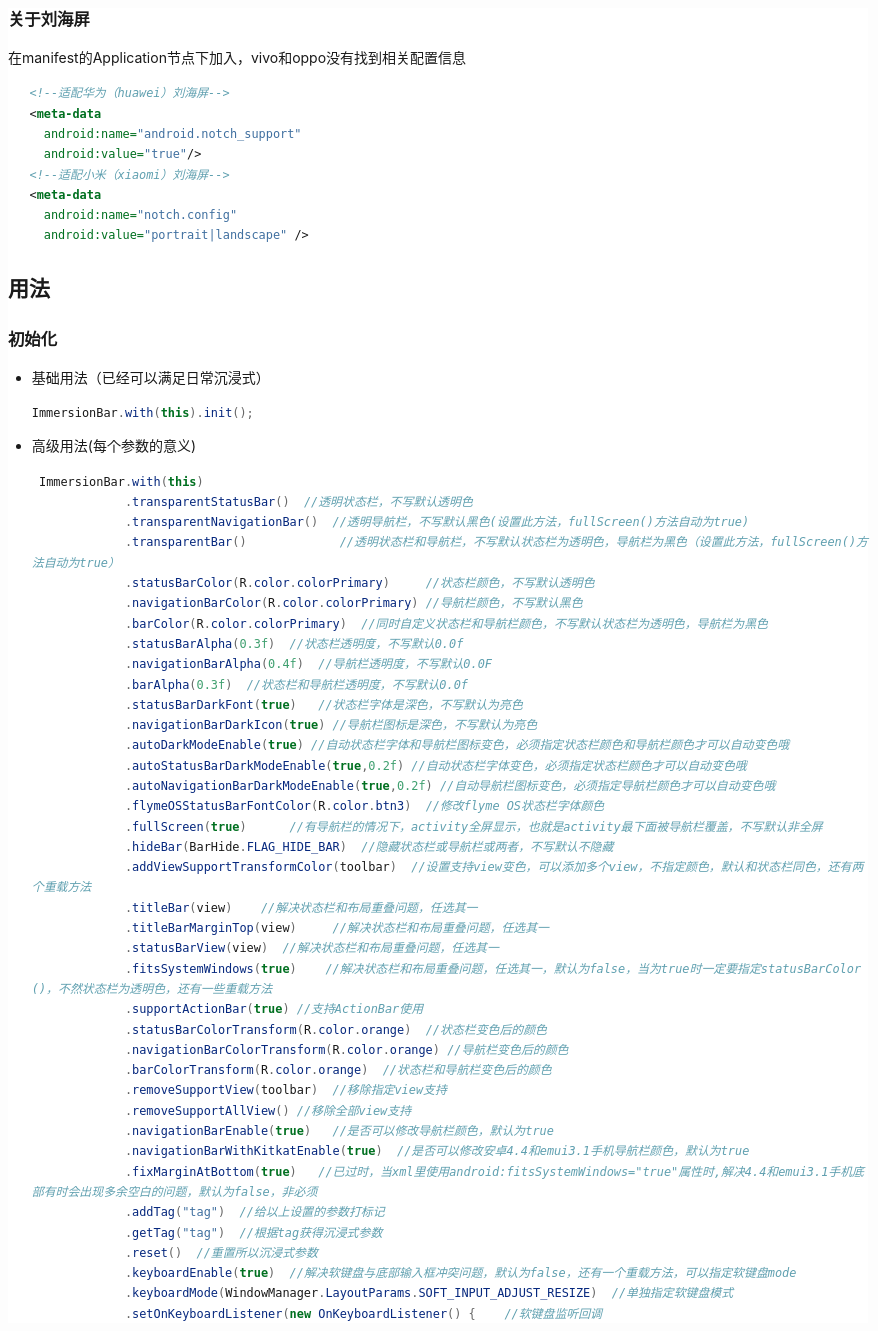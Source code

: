### 关于刘海屏 
  在manifest的Application节点下加入，vivo和oppo没有找到相关配置信息
   ```xml
      <!--适配华为（huawei）刘海屏-->
      <meta-data 
        android:name="android.notch_support" 
        android:value="true"/>
      <!--适配小米（xiaomi）刘海屏-->
      <meta-data
        android:name="notch.config"
        android:value="portrait|landscape" />
   ```
  
## 用法
### 初始化
- 基础用法（已经可以满足日常沉浸式）

    ```java
    ImmersionBar.with(this).init();
    ```
- 高级用法(每个参数的意义)

    ```java
     ImmersionBar.with(this)
                 .transparentStatusBar()  //透明状态栏，不写默认透明色
                 .transparentNavigationBar()  //透明导航栏，不写默认黑色(设置此方法，fullScreen()方法自动为true)
                 .transparentBar()             //透明状态栏和导航栏，不写默认状态栏为透明色，导航栏为黑色（设置此方法，fullScreen()方法自动为true）
                 .statusBarColor(R.color.colorPrimary)     //状态栏颜色，不写默认透明色
                 .navigationBarColor(R.color.colorPrimary) //导航栏颜色，不写默认黑色
                 .barColor(R.color.colorPrimary)  //同时自定义状态栏和导航栏颜色，不写默认状态栏为透明色，导航栏为黑色
                 .statusBarAlpha(0.3f)  //状态栏透明度，不写默认0.0f
                 .navigationBarAlpha(0.4f)  //导航栏透明度，不写默认0.0F
                 .barAlpha(0.3f)  //状态栏和导航栏透明度，不写默认0.0f
                 .statusBarDarkFont(true)   //状态栏字体是深色，不写默认为亮色
                 .navigationBarDarkIcon(true) //导航栏图标是深色，不写默认为亮色
                 .autoDarkModeEnable(true) //自动状态栏字体和导航栏图标变色，必须指定状态栏颜色和导航栏颜色才可以自动变色哦
                 .autoStatusBarDarkModeEnable(true,0.2f) //自动状态栏字体变色，必须指定状态栏颜色才可以自动变色哦
                 .autoNavigationBarDarkModeEnable(true,0.2f) //自动导航栏图标变色，必须指定导航栏颜色才可以自动变色哦
                 .flymeOSStatusBarFontColor(R.color.btn3)  //修改flyme OS状态栏字体颜色
                 .fullScreen(true)      //有导航栏的情况下，activity全屏显示，也就是activity最下面被导航栏覆盖，不写默认非全屏
                 .hideBar(BarHide.FLAG_HIDE_BAR)  //隐藏状态栏或导航栏或两者，不写默认不隐藏
                 .addViewSupportTransformColor(toolbar)  //设置支持view变色，可以添加多个view，不指定颜色，默认和状态栏同色，还有两个重载方法
                 .titleBar(view)    //解决状态栏和布局重叠问题，任选其一
                 .titleBarMarginTop(view)     //解决状态栏和布局重叠问题，任选其一
                 .statusBarView(view)  //解决状态栏和布局重叠问题，任选其一
                 .fitsSystemWindows(true)    //解决状态栏和布局重叠问题，任选其一，默认为false，当为true时一定要指定statusBarColor()，不然状态栏为透明色，还有一些重载方法
                 .supportActionBar(true) //支持ActionBar使用
                 .statusBarColorTransform(R.color.orange)  //状态栏变色后的颜色
                 .navigationBarColorTransform(R.color.orange) //导航栏变色后的颜色
                 .barColorTransform(R.color.orange)  //状态栏和导航栏变色后的颜色
                 .removeSupportView(toolbar)  //移除指定view支持
                 .removeSupportAllView() //移除全部view支持
                 .navigationBarEnable(true)   //是否可以修改导航栏颜色，默认为true
                 .navigationBarWithKitkatEnable(true)  //是否可以修改安卓4.4和emui3.1手机导航栏颜色，默认为true
                 .fixMarginAtBottom(true)   //已过时，当xml里使用android:fitsSystemWindows="true"属性时,解决4.4和emui3.1手机底部有时会出现多余空白的问题，默认为false，非必须
                 .addTag("tag")  //给以上设置的参数打标记
                 .getTag("tag")  //根据tag获得沉浸式参数
                 .reset()  //重置所以沉浸式参数
                 .keyboardEnable(true)  //解决软键盘与底部输入框冲突问题，默认为false，还有一个重载方法，可以指定软键盘mode
                 .keyboardMode(WindowManager.LayoutParams.SOFT_INPUT_ADJUST_RESIZE)  //单独指定软键盘模式
                 .setOnKeyboardListener(new OnKeyboardListener() {    //软键盘监听回调